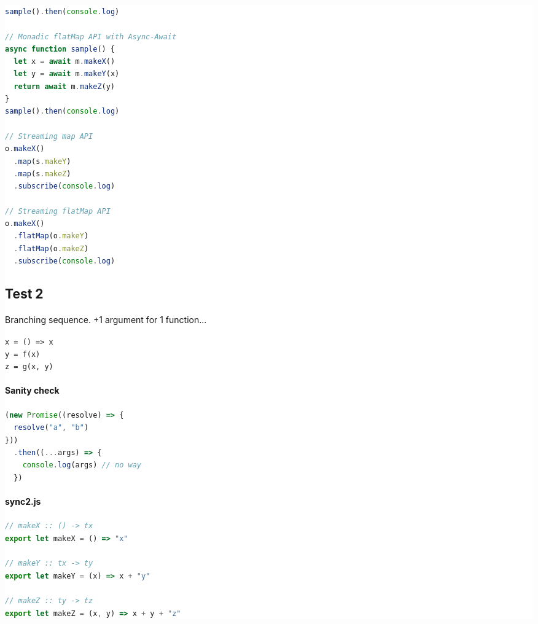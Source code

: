 ```js
sample().then(console.log)

// Monadic flatMap API with Async-Await
async function sample() {
  let x = await m.makeX()
  let y = await m.makeY(x)
  return await m.makeZ(y)
}
sample().then(console.log)

// Streaming map API
o.makeX()
  .map(s.makeY)
  .map(s.makeZ)
  .subscribe(console.log)

// Streaming flatMap API
o.makeX()
  .flatMap(o.makeY)
  .flatMap(o.makeZ)
  .subscribe(console.log)
```

## Test 2

Branching sequence. +1 argument for 1 function...

```
x = () => x
y = f(x)
z = g(x, y)
```

#### Sanity check

```js
(new Promise((resolve) => {
  resolve("a", "b")
}))
  .then((...args) => {
    console.log(args) // no way
  })
```

#### sync2.js

```js
// makeX :: () -> tx
export let makeX = () => "x"

// makeY :: tx -> ty
export let makeY = (x) => x + "y"

// makeZ :: ty -> tz
export let makeZ = (x, y) => x + y + "z"
```
